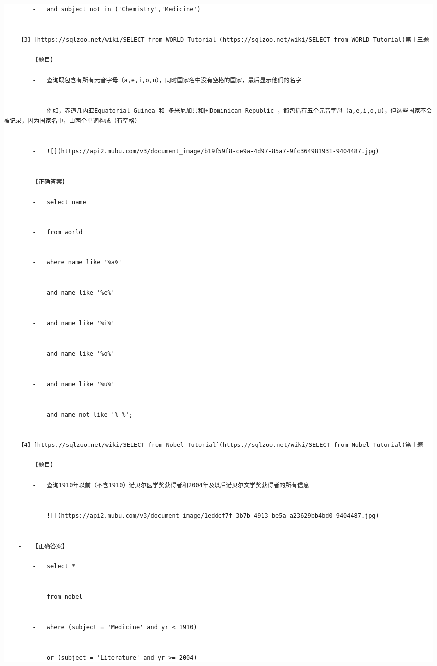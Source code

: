 			-   and subject not in ('Chemistry','Medicine')  


	-   【3】[https://sqlzoo.net/wiki/SELECT_from_WORLD_Tutorial](https://sqlzoo.net/wiki/SELECT_from_WORLD_Tutorial)第十三题  

		-   【题目】  

			-   查询既包含有所有元音字母（a,e,i,o,u），同时国家名中没有空格的国家，最后显示他们的名字  


			-   例如，赤道几内亚Equatorial Guinea 和 多米尼加共和国Dominican Republic ，都包括有五个元音字母（a,e,i,o,u)，但这些国家不会被记录，因为国家名中，由两个单词构成（有空格）  


			-   ![](https://api2.mubu.com/v3/document_image/b19f59f8-ce9a-4d97-85a7-9fc364981931-9404487.jpg)  


		-   【正确答案】  

			-   select name  


			-   from world  


			-   where name like '%a%'  


			-   and name like '%e%'  


			-   and name like '%i%'  


			-   and name like '%o%'  


			-   and name like '%u%'  


			-   and name not like '% %';  


	-   【4】[https://sqlzoo.net/wiki/SELECT_from_Nobel_Tutorial](https://sqlzoo.net/wiki/SELECT_from_Nobel_Tutorial)第十题  

		-   【题目】  

			-   查询1910年以前（不含1910）诺贝尔医学奖获得者和2004年及以后诺贝尔文学奖获得者的所有信息  


			-   ![](https://api2.mubu.com/v3/document_image/1eddcf7f-3b7b-4913-be5a-a23629bb4bd0-9404487.jpg)  


		-   【正确答案】  

			-   select *  


			-   from nobel  


			-   where (subject = 'Medicine' and yr < 1910)  


			-   or (subject = 'Literature' and yr >= 2004)